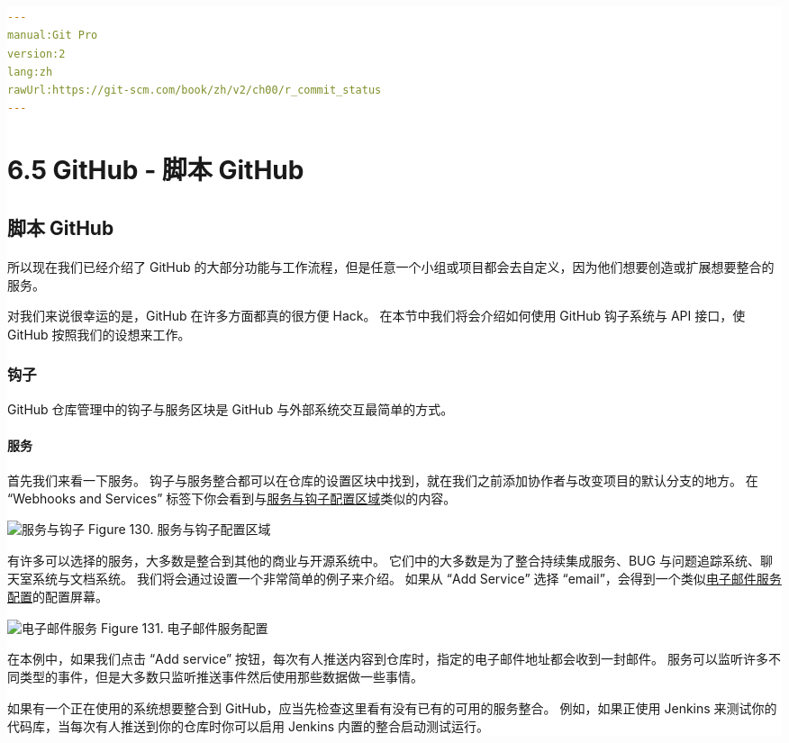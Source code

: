 ```yaml
---
manual:Git Pro
version:2
lang:zh
rawUrl:https://git-scm.com/book/zh/v2/ch00/r_commit_status
---
```



# 6.5 GitHub - 脚本 GitHub

## 脚本 GitHub<a name="_脚本_github"></a>


所以现在我们已经介绍了 GitHub 的大部分功能与工作流程，但是任意一个小组或项目都会去自定义，因为他们想要创造或扩展想要整合的服务。




对我们来说很幸运的是，GitHub 在许多方面都真的很方便 Hack。 在本节中我们将会介绍如何使用 GitHub 钩子系统与 API 接口，使 GitHub 按照我们的设想来工作。



### 钩子<a name="_钩子_2"></a>


GitHub 仓库管理中的钩子与服务区块是 GitHub 与外部系统交互最简单的方式。



#### 服务<a name="_服务"></a>


首先我们来看一下服务。 钩子与服务整合都可以在仓库的设置区块中找到，就在我们之前添加协作者与改变项目的默认分支的地方。 在 “Webhooks and Services” 标签下你会看到与[服务与钩子配置区域](%814  "")类似的内容。


![服务与钩子](%809.png "")
Figure 130. 服务与钩子配置区域



有许多可以选择的服务，大多数是整合到其他的商业与开源系统中。 它们中的大多数是为了整合持续集成服务、BUG 与问题追踪系统、聊天室系统与文档系统。 我们将会通过设置一个非常简单的例子来介绍。 如果从 “Add Service” 选择 “email”，会得到一个类似[电子邮件服务配置](%815  "")的配置屏幕。


![电子邮件服务](%808.png "")
Figure 131. 电子邮件服务配置



在本例中，如果我们点击 “Add service” 按钮，每次有人推送内容到仓库时，指定的电子邮件地址都会收到一封邮件。 服务可以监听许多不同类型的事件，但是大多数只监听推送事件然后使用那些数据做一些事情。




如果有一个正在使用的系统想要整合到 GitHub，应当先检查这里看有没有已有的可用的服务整合。 例如，如果正使用 Jenkins 来测试你的代码库，当每次有人推送到你的仓库时你可以启用 Jenkins 内置的整合启动测试运行。
